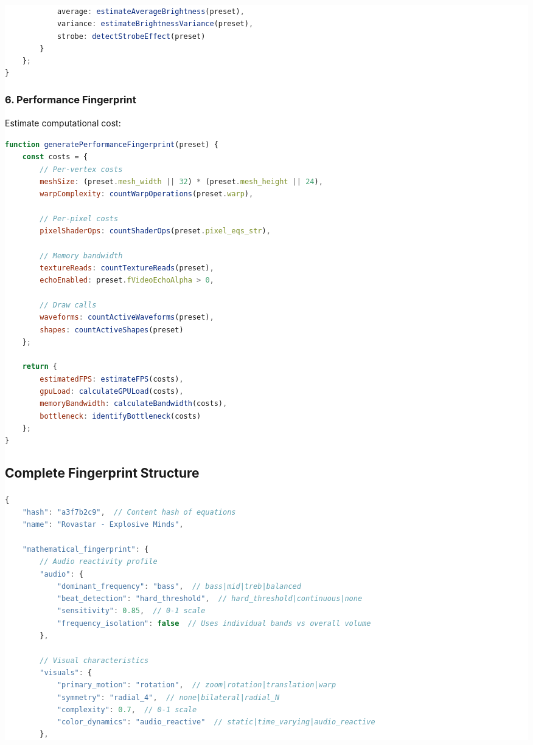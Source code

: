 ```javascript
            average: estimateAverageBrightness(preset),
            variance: estimateBrightnessVariance(preset),
            strobe: detectStrobeEffect(preset)
        }
    };
}
```

### 6. Performance Fingerprint

Estimate computational cost:

```javascript
function generatePerformanceFingerprint(preset) {
    const costs = {
        // Per-vertex costs
        meshSize: (preset.mesh_width || 32) * (preset.mesh_height || 24),
        warpComplexity: countWarpOperations(preset.warp),

        // Per-pixel costs
        pixelShaderOps: countShaderOps(preset.pixel_eqs_str),

        // Memory bandwidth
        textureReads: countTextureReads(preset),
        echoEnabled: preset.fVideoEchoAlpha > 0,

        // Draw calls
        waveforms: countActiveWaveforms(preset),
        shapes: countActiveShapes(preset)
    };

    return {
        estimatedFPS: estimateFPS(costs),
        gpuLoad: calculateGPULoad(costs),
        memoryBandwidth: calculateBandwidth(costs),
        bottleneck: identifyBottleneck(costs)
    };
}
```

## Complete Fingerprint Structure

```javascript
{
    "hash": "a3f7b2c9",  // Content hash of equations
    "name": "Rovastar - Explosive Minds",

    "mathematical_fingerprint": {
        // Audio reactivity profile
        "audio": {
            "dominant_frequency": "bass",  // bass|mid|treb|balanced
            "beat_detection": "hard_threshold",  // hard_threshold|continuous|none
            "sensitivity": 0.85,  // 0-1 scale
            "frequency_isolation": false  // Uses individual bands vs overall volume
        },

        // Visual characteristics
        "visuals": {
            "primary_motion": "rotation",  // zoom|rotation|translation|warp
            "symmetry": "radial_4",  // none|bilateral|radial_N
            "complexity": 0.7,  // 0-1 scale
            "color_dynamics": "audio_reactive"  // static|time_varying|audio_reactive
        },

```